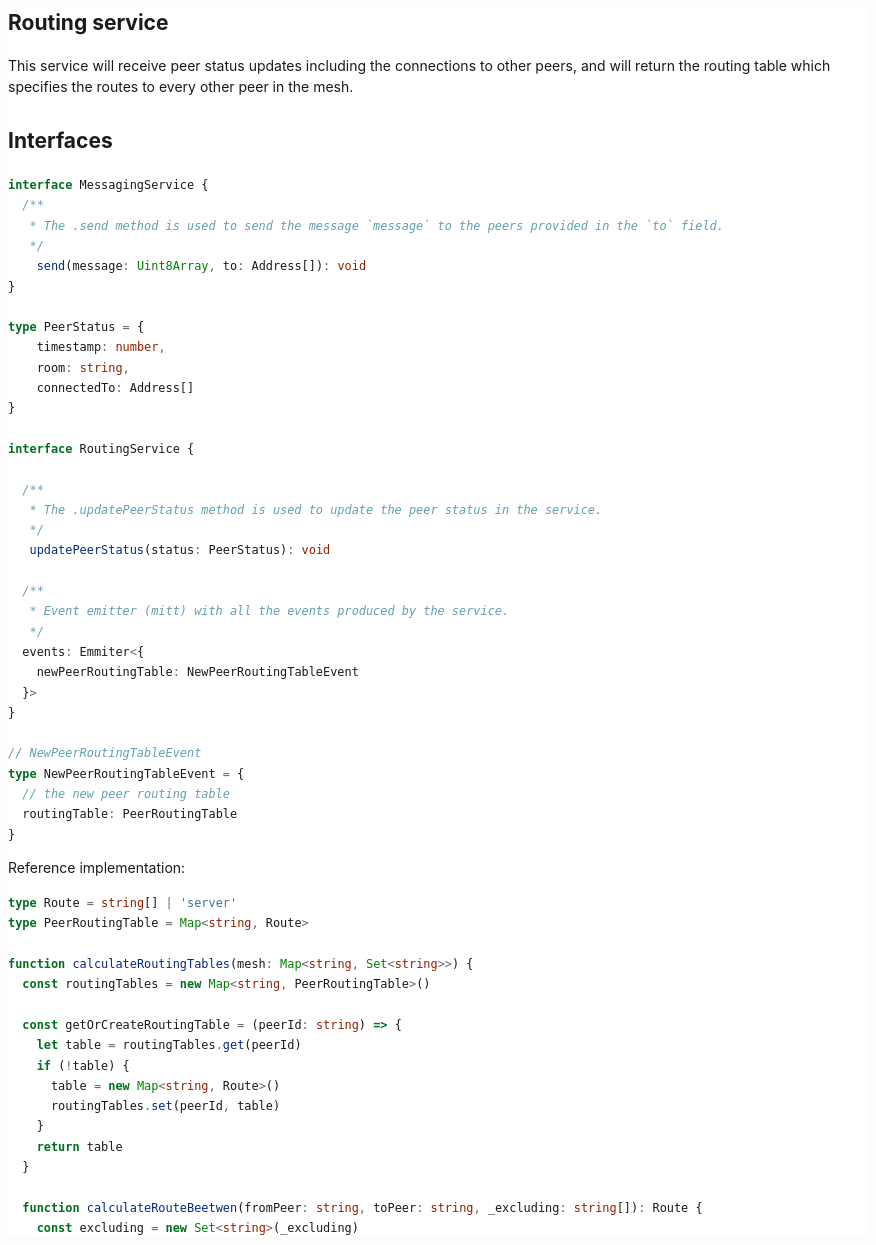 ## Routing service

This service will receive peer status updates including the connections to other peers, and will return the routing table which specifies the routes to every other peer in the mesh.

## Interfaces

```typescript
interface MessagingService {
  /**
   * The .send method is used to send the message `message` to the peers provided in the `to` field.
   */
    send(message: Uint8Array, to: Address[]): void
}

type PeerStatus = {
    timestamp: number,
    room: string,
    connectedTo: Address[]
}

interface RoutingService {

  /**
   * The .updatePeerStatus method is used to update the peer status in the service.
   */
   updatePeerStatus(status: PeerStatus): void

  /**
   * Event emitter (mitt) with all the events produced by the service.
   */
  events: Emmiter<{
    newPeerRoutingTable: NewPeerRoutingTableEvent
  }>
}

// NewPeerRoutingTableEvent
type NewPeerRoutingTableEvent = {
  // the new peer routing table
  routingTable: PeerRoutingTable
}
```

Reference implementation:

```typescript
type Route = string[] | 'server'
type PeerRoutingTable = Map<string, Route>

function calculateRoutingTables(mesh: Map<string, Set<string>>) {
  const routingTables = new Map<string, PeerRoutingTable>()

  const getOrCreateRoutingTable = (peerId: string) => {
    let table = routingTables.get(peerId)
    if (!table) {
      table = new Map<string, Route>()
      routingTables.set(peerId, table)
    }
    return table
  }

  function calculateRouteBeetwen(fromPeer: string, toPeer: string, _excluding: string[]): Route {
    const excluding = new Set<string>(_excluding)
```